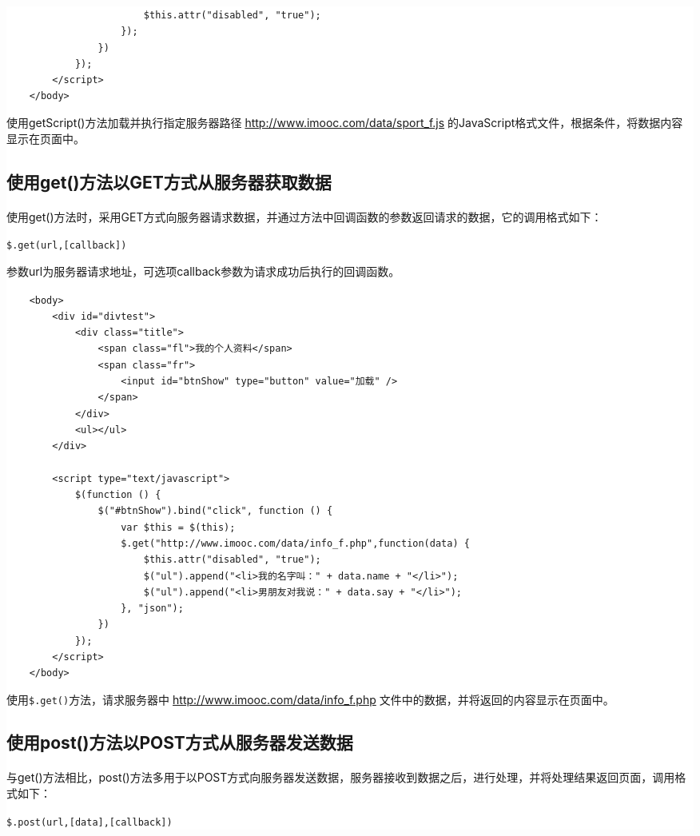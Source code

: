 ```
                        $this.attr("disabled", "true");
                    });
                })
            });
        </script>
    </body>
```

使用getScript()方法加载并执行指定服务器路径  <http://www.imooc.com/data/sport_f.js>   的JavaScript格式文件，根据条件，将数据内容显示在页面中。

## 使用get()方法以GET方式从服务器获取数据
使用get()方法时，采用GET方式向服务器请求数据，并通过方法中回调函数的参数返回请求的数据，它的调用格式如下：

`$.get(url,[callback])`

参数url为服务器请求地址，可选项callback参数为请求成功后执行的回调函数。

```
    <body>
        <div id="divtest">
            <div class="title">
                <span class="fl">我的个人资料</span> 
                <span class="fr">
                    <input id="btnShow" type="button" value="加载" />
                </span>
            </div>
            <ul></ul>
        </div>
        
        <script type="text/javascript">
            $(function () {
                $("#btnShow").bind("click", function () {
                    var $this = $(this);
                    $.get("http://www.imooc.com/data/info_f.php",function(data) {
                        $this.attr("disabled", "true");
                        $("ul").append("<li>我的名字叫：" + data.name + "</li>");
                        $("ul").append("<li>男朋友对我说：" + data.say + "</li>");
                    }, "json");
                })
            });
        </script>
    </body>
```

使用`$.get()`方法，请求服务器中 <http://www.imooc.com/data/info_f.php> 文件中的数据，并将返回的内容显示在页面中。


## 使用post()方法以POST方式从服务器发送数据
与get()方法相比，post()方法多用于以POST方式向服务器发送数据，服务器接收到数据之后，进行处理，并将处理结果返回页面，调用格式如下：

`$.post(url,[data],[callback])`
